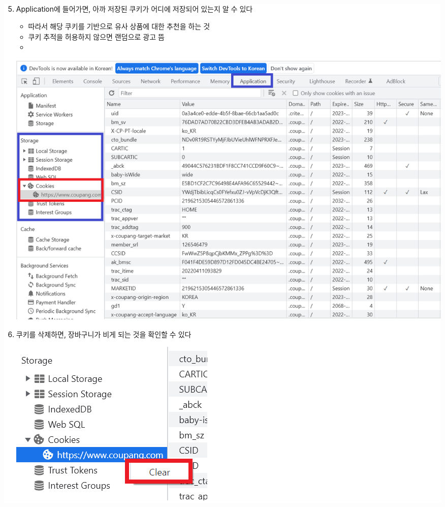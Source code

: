   5. Application에 들어가면, 아까 저장된 쿠키가 어디에 저장되어 있는지 알 수 있다

     * 따라서 해당 쿠키를 기반으로 유사 상품에 대한 추천을 하는 것
     * 쿠키 추적을 허용하지 않으면 랜덤으로 광고 뜸
     * 

     ![image-20220411095003133](Django_AuthenticationSystem1.assets/image-20220411095003133.png)

  6. 쿠키를 삭제하면, 장바구니가 비게 되는 것을 확인할 수 있다

     ![image-20220411095226547](Django_AuthenticationSystem1.assets/image-20220411095226547.png)
